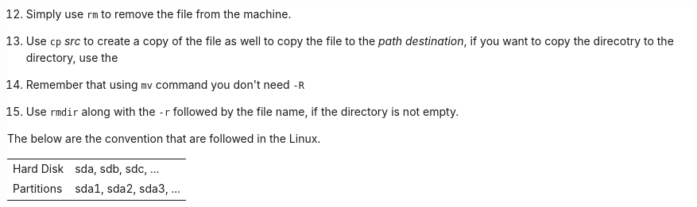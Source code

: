 12. Simply use `rm` to remove the file from the machine.

13. Use `cp` *src*  to create a copy of the file as well to copy the file to the *path destination*, if you want to copy the direcotry to the directory, use the 

14. Remember that using `mv` command you don't need `-R`

15. Use `rmdir` along with the `-r` followed by the file name, if the directory is not empty.


The below are the convention that are followed in the Linux.

| | |
|-----------|-------------------|
|Hard Disk  | sda, sdb, sdc, ...|
|Partitions  | sda1, sda2, sda3, ...|


